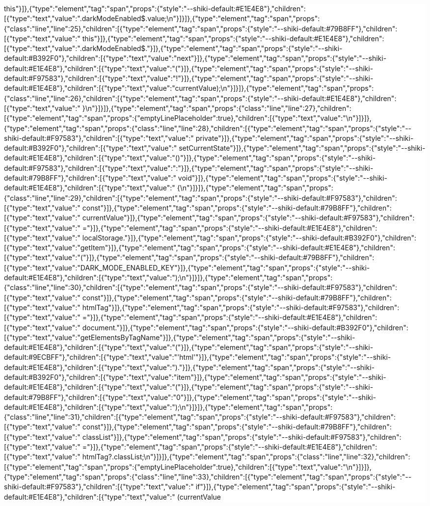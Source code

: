this"}]},{"type":"element","tag":"span","props":{"style":"--shiki-default:#E1E4E8"},"children":[{"type":"text","value":".darkModeEnabled$.value;\n"}]}]},{"type":"element","tag":"span","props":{"class":"line","line":25},"children":[{"type":"element","tag":"span","props":{"style":"--shiki-default:#79B8FF"},"children":[{"type":"text","value":" this"}]},{"type":"element","tag":"span","props":{"style":"--shiki-default:#E1E4E8"},"children":[{"type":"text","value":".darkModeEnabled$."}]},{"type":"element","tag":"span","props":{"style":"--shiki-default:#B392F0"},"children":[{"type":"text","value":"next"}]},{"type":"element","tag":"span","props":{"style":"--shiki-default:#E1E4E8"},"children":[{"type":"text","value":"("}]},{"type":"element","tag":"span","props":{"style":"--shiki-default:#F97583"},"children":[{"type":"text","value":"!"}]},{"type":"element","tag":"span","props":{"style":"--shiki-default:#E1E4E8"},"children":[{"type":"text","value":"currentValue);\n"}]}]},{"type":"element","tag":"span","props":{"class":"line","line":26},"children":[{"type":"element","tag":"span","props":{"style":"--shiki-default:#E1E4E8"},"children":[{"type":"text","value":" }\n"}]}]},{"type":"element","tag":"span","props":{"class":"line","line":27},"children":[{"type":"element","tag":"span","props":{"emptyLinePlaceholder":true},"children":[{"type":"text","value":"\n"}]}]},{"type":"element","tag":"span","props":{"class":"line","line":28},"children":[{"type":"element","tag":"span","props":{"style":"--shiki-default:#F97583"},"children":[{"type":"text","value":" private"}]},{"type":"element","tag":"span","props":{"style":"--shiki-default:#B392F0"},"children":[{"type":"text","value":" setCurrentState"}]},{"type":"element","tag":"span","props":{"style":"--shiki-default:#E1E4E8"},"children":[{"type":"text","value":"()"}]},{"type":"element","tag":"span","props":{"style":"--shiki-default:#F97583"},"children":[{"type":"text","value":":"}]},{"type":"element","tag":"span","props":{"style":"--shiki-default:#79B8FF"},"children":[{"type":"text","value":" void"}]},{"type":"element","tag":"span","props":{"style":"--shiki-default:#E1E4E8"},"children":[{"type":"text","value":" {\n"}]}]},{"type":"element","tag":"span","props":{"class":"line","line":29},"children":[{"type":"element","tag":"span","props":{"style":"--shiki-default:#F97583"},"children":[{"type":"text","value":" const"}]},{"type":"element","tag":"span","props":{"style":"--shiki-default:#79B8FF"},"children":[{"type":"text","value":" currentValue"}]},{"type":"element","tag":"span","props":{"style":"--shiki-default:#F97583"},"children":[{"type":"text","value":" ="}]},{"type":"element","tag":"span","props":{"style":"--shiki-default:#E1E4E8"},"children":[{"type":"text","value":" localStorage."}]},{"type":"element","tag":"span","props":{"style":"--shiki-default:#B392F0"},"children":[{"type":"text","value":"getItem"}]},{"type":"element","tag":"span","props":{"style":"--shiki-default:#E1E4E8"},"children":[{"type":"text","value":"("}]},{"type":"element","tag":"span","props":{"style":"--shiki-default:#79B8FF"},"children":[{"type":"text","value":"DARK_MODE_ENABLED_KEY"}]},{"type":"element","tag":"span","props":{"style":"--shiki-default:#E1E4E8"},"children":[{"type":"text","value":");\n"}]}]},{"type":"element","tag":"span","props":{"class":"line","line":30},"children":[{"type":"element","tag":"span","props":{"style":"--shiki-default:#F97583"},"children":[{"type":"text","value":" const"}]},{"type":"element","tag":"span","props":{"style":"--shiki-default:#79B8FF"},"children":[{"type":"text","value":" htmlTag"}]},{"type":"element","tag":"span","props":{"style":"--shiki-default:#F97583"},"children":[{"type":"text","value":" ="}]},{"type":"element","tag":"span","props":{"style":"--shiki-default:#E1E4E8"},"children":[{"type":"text","value":" document."}]},{"type":"element","tag":"span","props":{"style":"--shiki-default:#B392F0"},"children":[{"type":"text","value":"getElementsByTagName"}]},{"type":"element","tag":"span","props":{"style":"--shiki-default:#E1E4E8"},"children":[{"type":"text","value":"("}]},{"type":"element","tag":"span","props":{"style":"--shiki-default:#9ECBFF"},"children":[{"type":"text","value":"'html'"}]},{"type":"element","tag":"span","props":{"style":"--shiki-default:#E1E4E8"},"children":[{"type":"text","value":")."}]},{"type":"element","tag":"span","props":{"style":"--shiki-default:#B392F0"},"children":[{"type":"text","value":"item"}]},{"type":"element","tag":"span","props":{"style":"--shiki-default:#E1E4E8"},"children":[{"type":"text","value":"("}]},{"type":"element","tag":"span","props":{"style":"--shiki-default:#79B8FF"},"children":[{"type":"text","value":"0"}]},{"type":"element","tag":"span","props":{"style":"--shiki-default:#E1E4E8"},"children":[{"type":"text","value":");\n"}]}]},{"type":"element","tag":"span","props":{"class":"line","line":31},"children":[{"type":"element","tag":"span","props":{"style":"--shiki-default:#F97583"},"children":[{"type":"text","value":" const"}]},{"type":"element","tag":"span","props":{"style":"--shiki-default:#79B8FF"},"children":[{"type":"text","value":" classList"}]},{"type":"element","tag":"span","props":{"style":"--shiki-default:#F97583"},"children":[{"type":"text","value":" ="}]},{"type":"element","tag":"span","props":{"style":"--shiki-default:#E1E4E8"},"children":[{"type":"text","value":" htmlTag?.classList;\n"}]}]},{"type":"element","tag":"span","props":{"class":"line","line":32},"children":[{"type":"element","tag":"span","props":{"emptyLinePlaceholder":true},"children":[{"type":"text","value":"\n"}]}]},{"type":"element","tag":"span","props":{"class":"line","line":33},"children":[{"type":"element","tag":"span","props":{"style":"--shiki-default:#F97583"},"children":[{"type":"text","value":" if"}]},{"type":"element","tag":"span","props":{"style":"--shiki-default:#E1E4E8"},"children":[{"type":"text","value":" (currentValue
